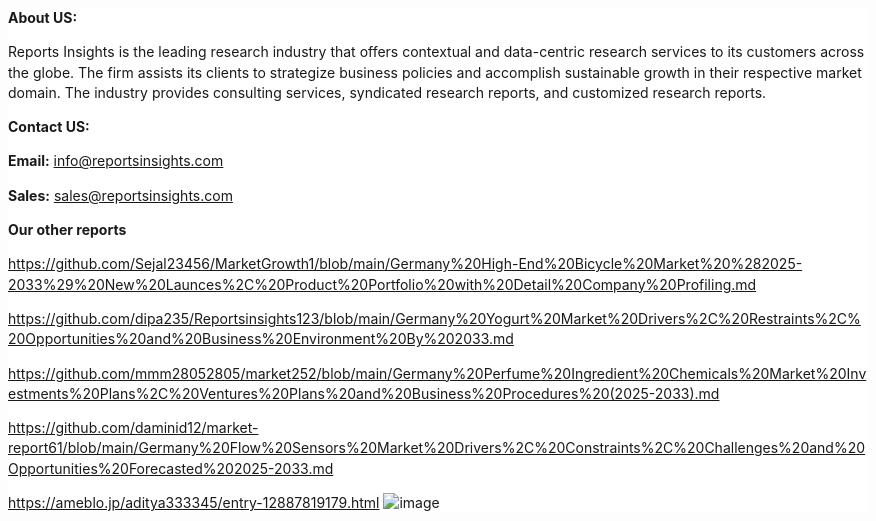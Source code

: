 <strong><strong>About US</strong>:</strong>

Reports Insights is the leading research industry that offers contextual and data-centric research services to its customers across the globe. The firm assists its clients to strategize business policies and accomplish sustainable growth in their respective market domain. The industry provides consulting services, syndicated research reports, and customized research reports.

<strong>Contact US:</strong>

<p class=""""><b>Email:</b> <a href=mailto:info@reportsinsights.com>info@reportsinsights.com</a></p>
<p class=""""><b>Sales:</b> <a href=mailto:sales@reportsinsights.com>sales@reportsinsights.com</a></p>

<strong>Our other reports</strong>

<a href=https://github.com/Sejal23456/MarketGrowth1/blob/main/Germany%20High-End%20Bicycle%20Market%20%282025-2033%29%20New%20Launces%2C%20Product%20Portfolio%20with%20Detail%20Company%20Profiling.md>https://github.com/Sejal23456/MarketGrowth1/blob/main/Germany%20High-End%20Bicycle%20Market%20%282025-2033%29%20New%20Launces%2C%20Product%20Portfolio%20with%20Detail%20Company%20Profiling.md</a>

<a href=https://github.com/dipa235/Reportsinsights123/blob/main/Germany%20Yogurt%20Market%20Drivers%2C%20Restraints%2C%20Opportunities%20and%20Business%20Environment%20By%202033.md>https://github.com/dipa235/Reportsinsights123/blob/main/Germany%20Yogurt%20Market%20Drivers%2C%20Restraints%2C%20Opportunities%20and%20Business%20Environment%20By%202033.md</a>

<a href=https://github.com/mmm28052805/market252/blob/main/Germany%20Perfume%20Ingredient%20Chemicals%20Market%20Investments%20Plans%2C%20Ventures%20Plans%20and%20Business%20Procedures%20(2025-2033).md>https://github.com/mmm28052805/market252/blob/main/Germany%20Perfume%20Ingredient%20Chemicals%20Market%20Investments%20Plans%2C%20Ventures%20Plans%20and%20Business%20Procedures%20(2025-2033).md</a>

<a href=https://github.com/daminid12/market-report61/blob/main/Germany%20Flow%20Sensors%20Market%20Drivers%2C%20Constraints%2C%20Challenges%20and%20Opportunities%20Forecasted%202025-2033.md>https://github.com/daminid12/market-report61/blob/main/Germany%20Flow%20Sensors%20Market%20Drivers%2C%20Constraints%2C%20Challenges%20and%20Opportunities%20Forecasted%202025-2033.md</a>

<a href=https://ameblo.jp/aditya333345/entry-12887819179.html>https://ameblo.jp/aditya333345/entry-12887819179.html</a>
![image](https://github.com/user-attachments/assets/c3c2deae-32d9-4cb2-8a2d-a27a3d23f0ed)
